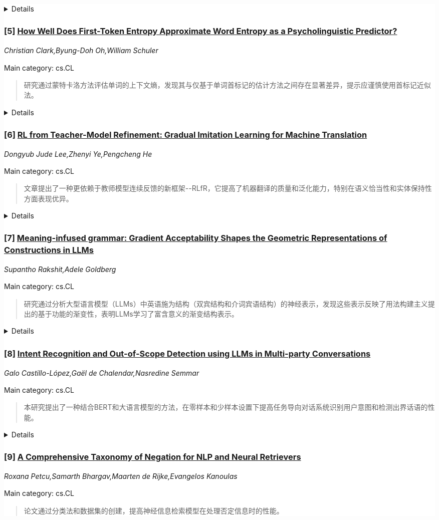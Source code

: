 <details><summary>Details</summary></details>


### [5] [How Well Does First-Token Entropy Approximate Word Entropy as a Psycholinguistic Predictor?](https://arxiv.org/abs/2507.22209)
*Christian Clark,Byung-Doh Oh,William Schuler*

Main category: cs.CL

> 研究通过蒙特卡洛方法评估单词的上下文熵，发现其与仅基于单词首标记的估计方法之间存在显著差异，提示应谨慎使用首标记近似法。

<details><summary>Details</summary></details>


### [6] [RL from Teacher-Model Refinement: Gradual Imitation Learning for Machine Translation](https://arxiv.org/abs/2507.22219)
*Dongyub Jude Lee,Zhenyi Ye,Pengcheng He*

Main category: cs.CL

> 文章提出了一种更依赖于教师模型连续反馈的新框架--RLfR，它提高了机器翻译的质量和泛化能力，特别在语义恰当性和实体保持性方面表现优异。

<details><summary>Details</summary></details>


### [7] [Meaning-infused grammar: Gradient Acceptability Shapes the Geometric Representations of Constructions in LLMs](https://arxiv.org/abs/2507.22286)
*Supantho Rakshit,Adele Goldberg*

Main category: cs.CL

> 研究通过分析大型语言模型（LLMs）中英语施为结构（双宾结构和介词宾语结构）的神经表示，发现这些表示反映了用法构建主义提出的基于功能的渐变性，表明LLMs学习了富含意义的渐变结构表示。

<details><summary>Details</summary></details>


### [8] [Intent Recognition and Out-of-Scope Detection using LLMs in Multi-party Conversations](https://arxiv.org/abs/2507.22289)
*Galo Castillo-López,Gaël de Chalendar,Nasredine Semmar*

Main category: cs.CL

> 本研究提出了一种结合BERT和大语言模型的方法，在零样本和少样本设置下提高任务导向对话系统识别用户意图和检测出界话语的性能。

<details><summary>Details</summary></details>


### [9] [A Comprehensive Taxonomy of Negation for NLP and Neural Retrievers](https://arxiv.org/abs/2507.22337)
*Roxana Petcu,Samarth Bhargav,Maarten de Rijke,Evangelos Kanoulas*

Main category: cs.CL

> 论文通过分类法和数据集的创建，提高神经信息检索模型在处理否定信息时的性能。
